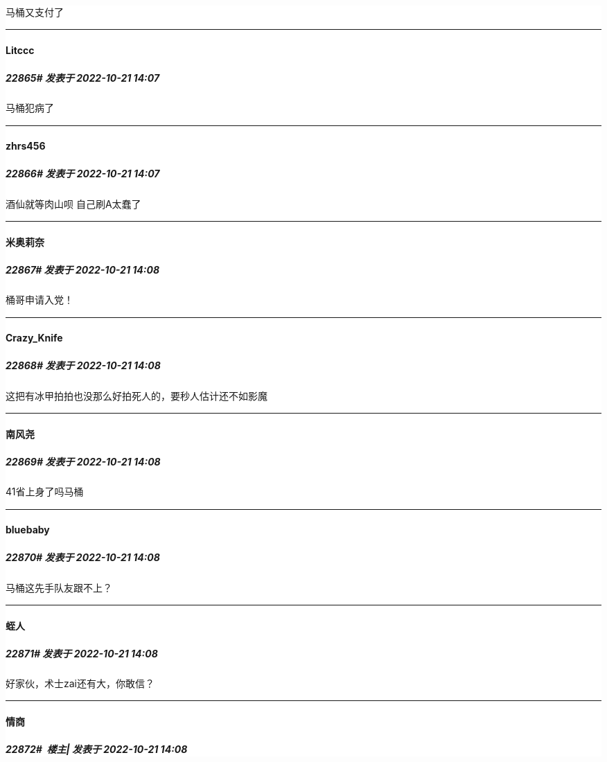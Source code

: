 马桶又支付了

*****

####  Litccc  
##### 22865#       发表于 2022-10-21 14:07

马桶犯病了

*****

####  zhrs456  
##### 22866#       发表于 2022-10-21 14:07

酒仙就等肉山呗 自己刷A太蠢了 

*****

####  米奥莉奈  
##### 22867#       发表于 2022-10-21 14:08

桶哥申请入党！

*****

####  Crazy_Knife  
##### 22868#       发表于 2022-10-21 14:08

这把有冰甲拍拍也没那么好拍死人的，要秒人估计还不如影魔

*****

####  南风尧  
##### 22869#       发表于 2022-10-21 14:08

41省上身了吗马桶

*****

####  bluebaby  
##### 22870#       发表于 2022-10-21 14:08

马桶这先手队友跟不上？

*****

####  蛭人  
##### 22871#       发表于 2022-10-21 14:08

好家伙，术士zai还有大，你敢信？

*****

####  情商  
##### 22872#         楼主| 发表于 2022-10-21 14:08
